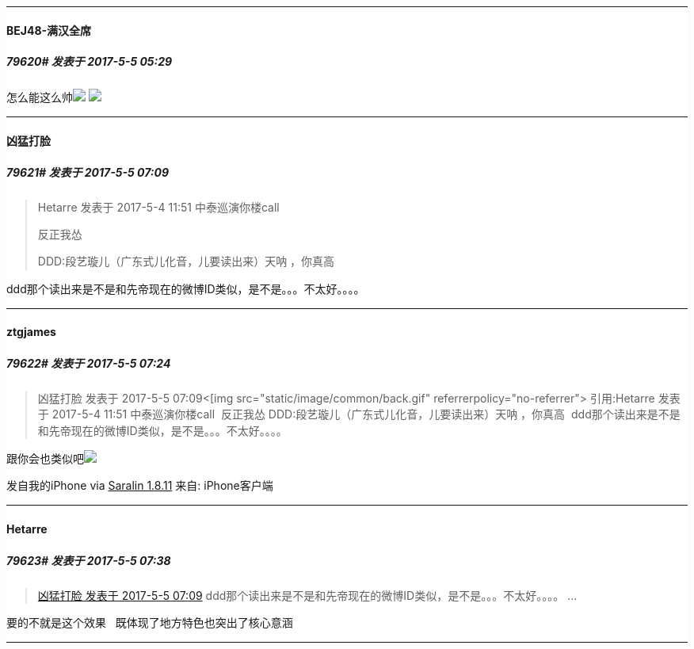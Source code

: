 
-----

####  BEJ48-满汉全席  
##### 79620#       发表于 2017-5-5 05:29


怎么能这么帅<img src="https://static.saraba1st.com/image/smiley/face2017/075.png" referrerpolicy="no-referrer">
<img src="http://wx2.sinaimg.cn/large/006qop25ly1ff9k7nny39j30ku0rswhk.jpg" referrerpolicy="no-referrer">


-----

####  凶猛打脸  
##### 79621#       发表于 2017-5-5 07:09


<blockquote>Hetarre 发表于 2017-5-4 11:51
中泰巡演你楼call 

反正我怂

DDD:段艺璇儿（广东式儿化音，儿要读出来）天呐 ，你真高
</blockquote>
ddd那个读出来是不是和先帝现在的微博ID类似，是不是。。。不太好。。。。


-----

####  ztgjames  
##### 79622#       发表于 2017-5-5 07:24


<blockquote>凶猛打脸 发表于 2017-5-5 07:09<[img src="static/image/common/back.gif" referrerpolicy="no-referrer">
引用:Hetarre 发表于 2017-5-4 11:51 中泰巡演你楼call  反正我怂 DDD:段艺璇儿（广东式儿化音，儿要读出来）天呐 ，你真高  ddd那个读出来是不是和先帝现在的微博ID类似，是不是。。。不太好。。。。</blockquote>
跟你会也类似吧<img src="https://static.saraba1st.com/image/smiley/face2017/048.png" referrerpolicy="no-referrer">

发自我的iPhone via [Saralin 1.8.11](https://itunes.apple.com/cn/app/saralin/id1086444812)
来自: iPhone客户端


-----

####  Hetarre  
##### 79623#       发表于 2017-5-5 07:38


<blockquote><a href="httphttps://bbs.saraba1st.com/2b/forum.php?mod=redirect&amp;amp;goto=findpost&amp;amp;pid=35854609&amp;amp;ptid=1105387" target="_blank">凶猛打脸 发表于 2017-5-5 07:09</a>
ddd那个读出来是不是和先帝现在的微博ID类似，是不是。。。不太好。。。。 ...</blockquote>
要的不就是这个效果   既体现了地方特色也突出了核心意涵


-----
